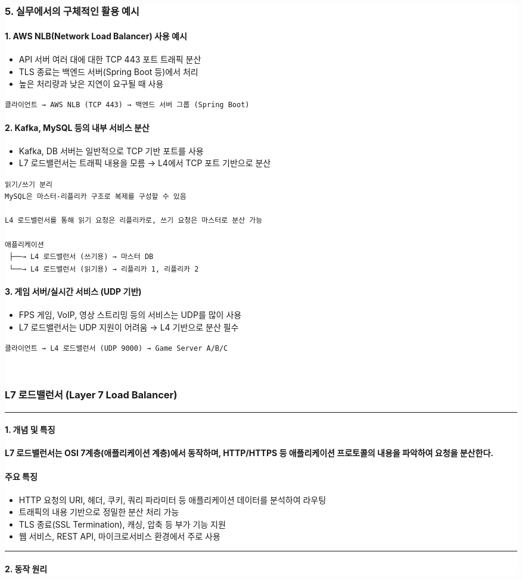 ### 5. 실무에서의 구체적인 활용 예시

#### 1. AWS NLB(Network Load Balancer) 사용 예시

- API 서버 여러 대에 대한 TCP 443 포트 트래픽 분산
- TLS 종료는 백엔드 서버(Spring Boot 등)에서 처리
- 높은 처리량과 낮은 지연이 요구될 때 사용

```
클라이언트 → AWS NLB (TCP 443) → 백엔드 서버 그룹 (Spring Boot)
```

#### 2. Kafka, MySQL 등의 내부 서비스 분산

- Kafka, DB 서버는 일반적으로 TCP 기반 포트를 사용
- L7 로드밸런서는 트래픽 내용을 모름 → L4에서 TCP 포트 기반으로 분산

```
읽기/쓰기 분리
MySQL은 마스터-리플리카 구조로 복제를 구성할 수 있음

L4 로드밸런서를 통해 읽기 요청은 리플리카로, 쓰기 요청은 마스터로 분산 가능

애플리케이션
 ├──→ L4 로드밸런서 (쓰기용) → 마스터 DB
 └──→ L4 로드밸런서 (읽기용) → 리플리카 1, 리플리카 2
```

#### 3. 게임 서버/실시간 서비스 (UDP 기반)

- FPS 게임, VoIP, 영상 스트리밍 등의 서비스는 UDP를 많이 사용
- L7 로드밸런서는 UDP 지원이 어려움 → L4 기반으로 분산 필수

```
클라이언트 → L4 로드밸런서 (UDP 9000) → Game Server A/B/C
```

<br>

### L7 로드밸런서 (Layer 7 Load Balancer)

---

#### 1. 개념 및 특징

**L7 로드밸런서는 OSI 7계층(애플리케이션 계층)에서 동작하며, HTTP/HTTPS 등 애플리케이션 프로토콜의 내용을 파악하여 요청을 분산한다.**

#### 주요 특징

- HTTP 요청의 URI, 헤더, 쿠키, 쿼리 파라미터 등 애플리케이션 데이터를 분석하여 라우팅
- 트래픽의 내용 기반으로 정밀한 분산 처리 가능
- TLS 종료(SSL Termination), 캐싱, 압축 등 부가 기능 지원
- 웹 서비스, REST API, 마이크로서비스 환경에서 주로 사용

---

#### 2. 동작 원리
